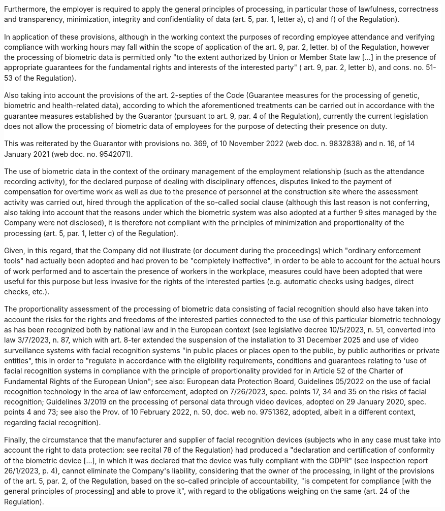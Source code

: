 Furthermore, the employer is required to apply the general principles of processing, in particular those of lawfulness, correctness and transparency, minimization, integrity and confidentiality of data (art. 5, par. 1, letter a), c) and f) of the Regulation).

In application of these provisions, although in the working context the purposes of recording employee attendance and verifying compliance with working hours may fall within the scope of application of the art. 9, par. 2, letter. b) of the Regulation, however the processing of biometric data is permitted only "to the extent authorized by Union or Member State law \[...\] in the presence of appropriate guarantees for the fundamental rights and interests of the interested party" ( art. 9, par. 2, letter b), and cons. no. 51-53 of the Regulation).

Also taking into account the provisions of the art. 2-septies of the Code (Guarantee measures for the processing of genetic, biometric and health-related data), according to which the aforementioned treatments can be carried out in accordance with the guarantee measures established by the Guarantor (pursuant to art. 9, par. 4 of the Regulation), currently the current legislation does not allow the processing of biometric data of employees for the purpose of detecting their presence on duty.

This was reiterated by the Guarantor with provisions no. 369, of 10 November 2022 (web doc. n. 9832838) and n. 16, of 14 January 2021 (web doc. no. 9542071).

The use of biometric data in the context of the ordinary management of the employment relationship (such as the attendance recording activity), for the declared purpose of dealing with disciplinary offences, disputes linked to the payment of compensation for overtime work as well as due to the presence of personnel at the construction site where the assessment activity was carried out, hired through the application of the so-called social clause (although this last reason is not conferring, also taking into account that the reasons under which the biometric system was also adopted at a further 9 sites managed by the Company were not disclosed), it is therefore not compliant with the principles of minimization and proportionality of the processing (art. 5, par. 1, letter c) of the Regulation).

Given, in this regard, that the Company did not illustrate (or document during the proceedings) which "ordinary enforcement tools" had actually been adopted and had proven to be "completely ineffective", in order to be able to account for the actual hours of work performed and to ascertain the presence of workers in the workplace, measures could have been adopted that were useful for this purpose but less invasive for the rights of the interested parties (e.g. automatic checks using badges, direct checks, etc.).

The proportionality assessment of the processing of biometric data consisting of facial recognition should also have taken into account the risks for the rights and freedoms of the interested parties connected to the use of this particular biometric technology as has been recognized both by national law and in the European context (see legislative decree 10/5/2023, n. 51, converted into law 3/7/2023, n. 87, which with art. 8-ter extended the suspension of the installation to 31 December 2025 and use of video surveillance systems with facial recognition systems "in public places or places open to the public, by public authorities or private entities", this in order to "regulate in accordance with the eligibility requirements, conditions and guarantees relating to 'use of facial recognition systems in compliance with the principle of proportionality provided for in Article 52 of the Charter of Fundamental Rights of the European Union"; see also: European data Protection Board, Guidelines 05/2022 on the use of facial recognition technology in the area of law enforcement, adopted on 7/26/2023, spec. points 17, 34 and 35 on the risks of facial recognition; Guidelines 3/2019 on the processing of personal data through video devices, adopted on 29 January 2020, spec. points 4 and 73; see also the Prov. of 10 February 2022, n. 50, doc. web no. 9751362, adopted, albeit in a different context, regarding facial recognition).

Finally, the circumstance that the manufacturer and supplier of facial recognition devices (subjects who in any case must take into account the right to data protection: see recital 78 of the Regulation) had produced a "declaration and certification of conformity of the biometric device \[...\], in which it was declared that the device was fully compliant with the GDPR" (see inspection report 26/1/2023, p. 4), cannot eliminate the Company's liability, considering that the owner of the processing, in light of the provisions of the art. 5, par. 2, of the Regulation, based on the so-called principle of accountability, "is competent for compliance \[with the general principles of processing\] and able to prove it", with regard to the obligations weighing on the same (art. 24 of the Regulation).
